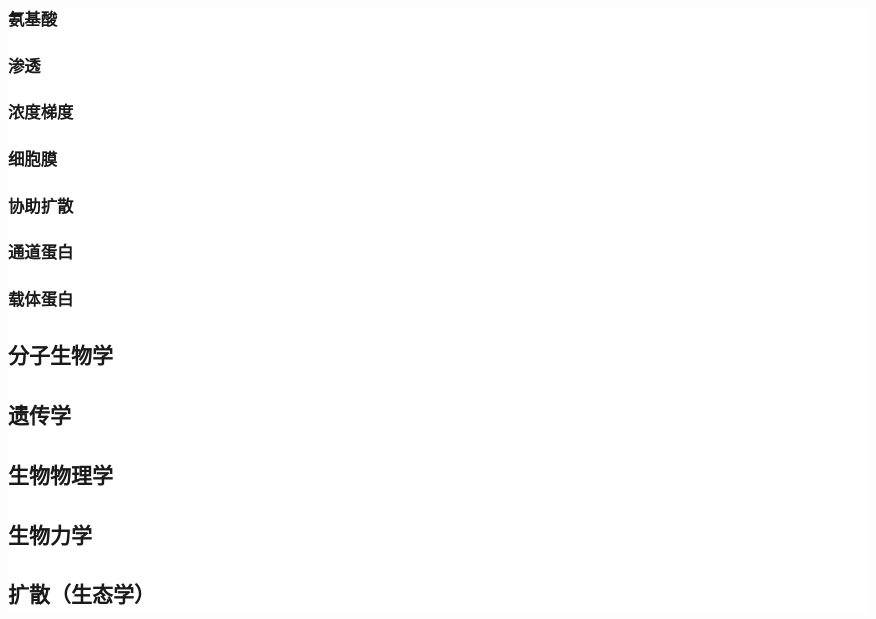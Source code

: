 ### 氨基酸

### 渗透

### 浓度梯度

### 细胞膜

### 协助扩散

### 通道蛋白

### 载体蛋白

## 分子生物学

## 遗传学

## 生物物理学

## 生物力学

## 扩散（生态学）
